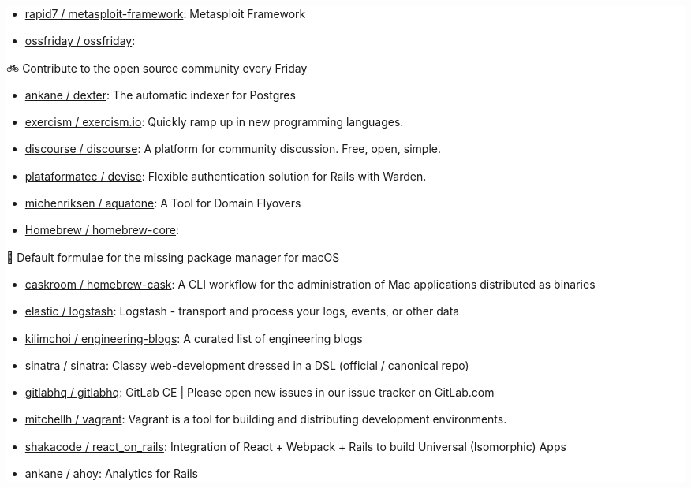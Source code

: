 * [rapid7 / metasploit-framework](https://github.com/rapid7/metasploit-framework): 
        Metasploit Framework
      
* [ossfriday / ossfriday](https://github.com/ossfriday/ossfriday): 
        
🚲 Contribute to the open source community every Friday
      
* [ankane / dexter](https://github.com/ankane/dexter): 
        The automatic indexer for Postgres
      
* [exercism / exercism.io](https://github.com/exercism/exercism.io): 
        Quickly ramp up in new programming languages.
      
* [discourse / discourse](https://github.com/discourse/discourse): 
        A platform for community discussion. Free, open, simple.
      
* [plataformatec / devise](https://github.com/plataformatec/devise): 
        Flexible authentication solution for Rails with Warden.
      
* [michenriksen / aquatone](https://github.com/michenriksen/aquatone): 
        A Tool for Domain Flyovers
      
* [Homebrew / homebrew-core](https://github.com/Homebrew/homebrew-core): 
        
🍻 Default formulae for the missing package manager for macOS
      
* [caskroom / homebrew-cask](https://github.com/caskroom/homebrew-cask): 
        A CLI workflow for the administration of Mac applications distributed as binaries
      
* [elastic / logstash](https://github.com/elastic/logstash): 
        Logstash - transport and process your logs, events, or other data
      
* [kilimchoi / engineering-blogs](https://github.com/kilimchoi/engineering-blogs): 
        A curated list of engineering blogs
      
* [sinatra / sinatra](https://github.com/sinatra/sinatra): 
        Classy web-development dressed in a DSL (official / canonical repo)
      
* [gitlabhq / gitlabhq](https://github.com/gitlabhq/gitlabhq): 
        GitLab CE | Please open new issues in our issue tracker on GitLab.com
      
* [mitchellh / vagrant](https://github.com/mitchellh/vagrant): 
        Vagrant is a tool for building and distributing development environments.
      
* [shakacode / react_on_rails](https://github.com/shakacode/react_on_rails): 
        Integration of React + Webpack + Rails to build Universal (Isomorphic) Apps
      
* [ankane / ahoy](https://github.com/ankane/ahoy): 
        Analytics for Rails
      

